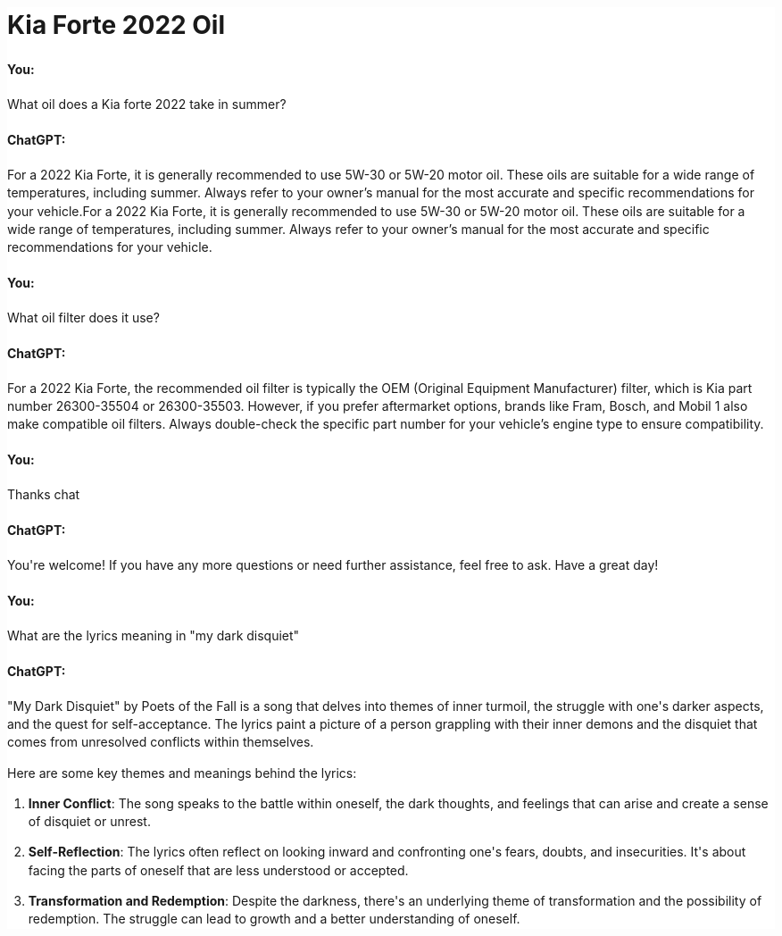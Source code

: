 # Kia Forte 2022 Oil

#### You:
What oil does a Kia forte 2022 take in summer? 

#### ChatGPT:
For a 2022 Kia Forte, it is generally recommended to use 5W-30 or 5W-20 motor oil. These oils are suitable for a wide range of temperatures, including summer. Always refer to your owner’s manual for the most accurate and specific recommendations for your vehicle.For a 2022 Kia Forte, it is generally recommended to use 5W-30 or 5W-20 motor oil. These oils are suitable for a wide range of temperatures, including summer. Always refer to your owner’s manual for the most accurate and specific recommendations for your vehicle.


#### You:
What oil filter does it use? 

#### ChatGPT:
For a 2022 Kia Forte, the recommended oil filter is typically the OEM (Original Equipment Manufacturer) filter, which is Kia part number 26300-35504 or 26300-35503. However, if you prefer aftermarket options, brands like Fram, Bosch, and Mobil 1 also make compatible oil filters. Always double-check the specific part number for your vehicle’s engine type to ensure compatibility.


#### You:
Thanks chat

#### ChatGPT:
You're welcome! If you have any more questions or need further assistance, feel free to ask. Have a great day!


#### You:
What are the lyrics meaning in "my dark disquiet"

#### ChatGPT:
"My Dark Disquiet" by Poets of the Fall is a song that delves into themes of inner turmoil, the struggle with one's darker aspects, and the quest for self-acceptance. The lyrics paint a picture of a person grappling with their inner demons and the disquiet that comes from unresolved conflicts within themselves.

Here are some key themes and meanings behind the lyrics:

1. **Inner Conflict**: The song speaks to the battle within oneself, the dark thoughts, and feelings that can arise and create a sense of disquiet or unrest.

2. **Self-Reflection**: The lyrics often reflect on looking inward and confronting one's fears, doubts, and insecurities. It's about facing the parts of oneself that are less understood or accepted.

3. **Transformation and Redemption**: Despite the darkness, there's an underlying theme of transformation and the possibility of redemption. The struggle can lead to growth and a better understanding of oneself.
